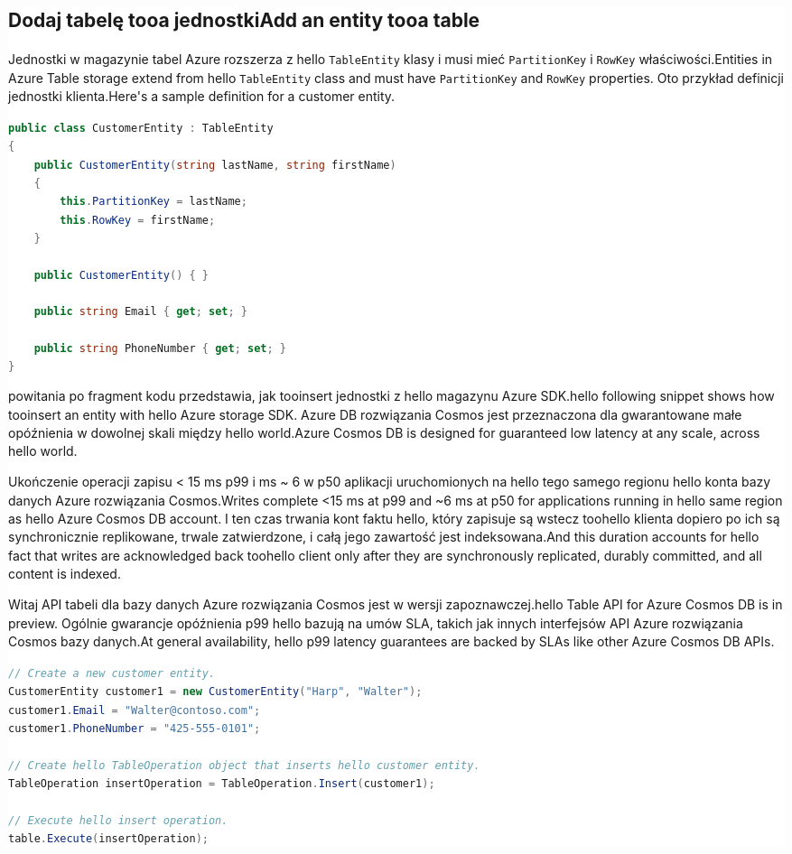 ## <a name="add-an-entity-tooa-table"></a><span data-ttu-id="8aa3c-244">Dodaj tabelę tooa jednostki</span><span class="sxs-lookup"><span data-stu-id="8aa3c-244">Add an entity tooa table</span></span>
<span data-ttu-id="8aa3c-245">Jednostki w magazynie tabel Azure rozszerza z hello `TableEntity` klasy i musi mieć `PartitionKey` i `RowKey` właściwości.</span><span class="sxs-lookup"><span data-stu-id="8aa3c-245">Entities in Azure Table storage extend from hello `TableEntity` class and must have `PartitionKey` and `RowKey` properties.</span></span> <span data-ttu-id="8aa3c-246">Oto przykład definicji jednostki klienta.</span><span class="sxs-lookup"><span data-stu-id="8aa3c-246">Here's a sample definition for a customer entity.</span></span>

```csharp
public class CustomerEntity : TableEntity
{
    public CustomerEntity(string lastName, string firstName)
    {
        this.PartitionKey = lastName;
        this.RowKey = firstName;
    }

    public CustomerEntity() { }

    public string Email { get; set; }

    public string PhoneNumber { get; set; }
}
```

<span data-ttu-id="8aa3c-247">powitania po fragment kodu przedstawia, jak tooinsert jednostki z hello magazynu Azure SDK.</span><span class="sxs-lookup"><span data-stu-id="8aa3c-247">hello following snippet shows how tooinsert an entity with hello Azure storage SDK.</span></span> <span data-ttu-id="8aa3c-248">Azure DB rozwiązania Cosmos jest przeznaczona dla gwarantowane małe opóźnienia w dowolnej skali między hello world.</span><span class="sxs-lookup"><span data-stu-id="8aa3c-248">Azure Cosmos DB is designed for guaranteed low latency at any scale, across hello world.</span></span>

<span data-ttu-id="8aa3c-249">Ukończenie operacji zapisu < 15 ms p99 i ms ~ 6 w p50 aplikacji uruchomionych na hello tego samego regionu hello konta bazy danych Azure rozwiązania Cosmos.</span><span class="sxs-lookup"><span data-stu-id="8aa3c-249">Writes complete <15 ms at p99 and ~6 ms at p50 for applications running in hello same region as hello Azure Cosmos DB account.</span></span> <span data-ttu-id="8aa3c-250">I ten czas trwania kont faktu hello, który zapisuje są wstecz toohello klienta dopiero po ich są synchronicznie replikowane, trwale zatwierdzone, i całą jego zawartość jest indeksowana.</span><span class="sxs-lookup"><span data-stu-id="8aa3c-250">And this duration accounts for hello fact that writes are acknowledged back toohello client only after they are synchronously replicated, durably committed, and all content is indexed.</span></span>

<span data-ttu-id="8aa3c-251">Witaj API tabeli dla bazy danych Azure rozwiązania Cosmos jest w wersji zapoznawczej.</span><span class="sxs-lookup"><span data-stu-id="8aa3c-251">hello Table API for Azure Cosmos DB is in preview.</span></span> <span data-ttu-id="8aa3c-252">Ogólnie gwarancje opóźnienia p99 hello bazują na umów SLA, takich jak innych interfejsów API Azure rozwiązania Cosmos bazy danych.</span><span class="sxs-lookup"><span data-stu-id="8aa3c-252">At general availability, hello p99 latency guarantees are backed by SLAs like other Azure Cosmos DB APIs.</span></span> 

```csharp
// Create a new customer entity.
CustomerEntity customer1 = new CustomerEntity("Harp", "Walter");
customer1.Email = "Walter@contoso.com";
customer1.PhoneNumber = "425-555-0101";

// Create hello TableOperation object that inserts hello customer entity.
TableOperation insertOperation = TableOperation.Insert(customer1);

// Execute hello insert operation.
table.Execute(insertOperation);
```

